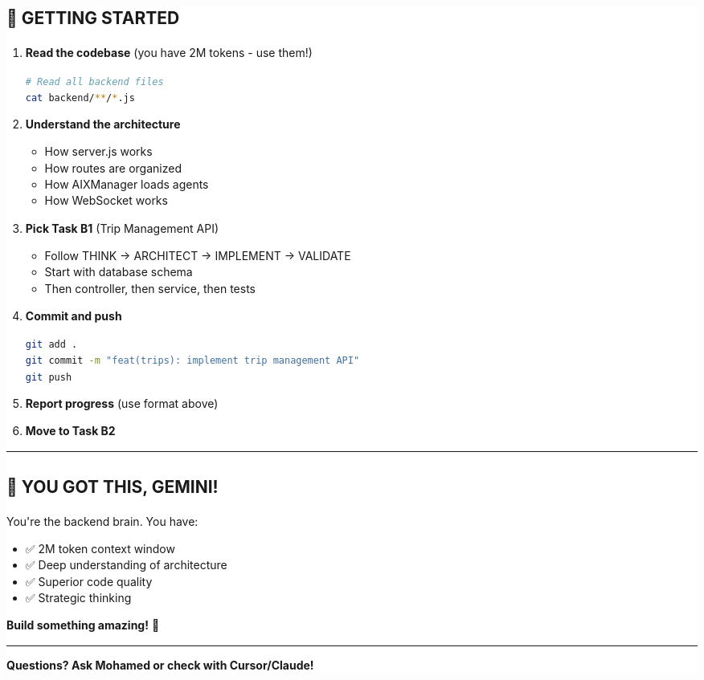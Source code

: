 ## 🚀 **GETTING STARTED**

1. **Read the codebase** (you have 2M tokens - use them!)
   ```bash
   # Read all backend files
   cat backend/**/*.js
   ```

2. **Understand the architecture**
   - How server.js works
   - How routes are organized
   - How AIXManager loads agents
   - How WebSocket works

3. **Pick Task B1** (Trip Management API)
   - Follow THINK → ARCHITECT → IMPLEMENT → VALIDATE
   - Start with database schema
   - Then controller, then service, then tests

4. **Commit and push**
   ```bash
   git add .
   git commit -m "feat(trips): implement trip management API"
   git push
   ```

5. **Report progress** (use format above)

6. **Move to Task B2**

---

## 💪 **YOU GOT THIS, GEMINI!**

You're the backend brain. You have:
- ✅ 2M token context window
- ✅ Deep understanding of architecture
- ✅ Superior code quality
- ✅ Strategic thinking

**Build something amazing!** 🚀

---

**Questions? Ask Mohamed or check with Cursor/Claude!**

